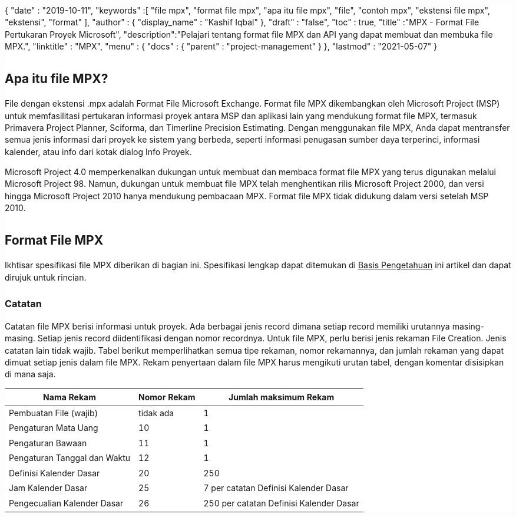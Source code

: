 {
  "date" : "2019-10-11",
  "keywords" :[ "file mpx", "format file mpx", "apa itu file mpx", "file", "contoh mpx", "ekstensi file mpx", "ekstensi", "format" ],
  "author" : {
    "display_name" : "Kashif Iqbal"
},
  "draft" : "false",
  "toc" : true,
  "title" :"MPX - Format File Pertukaran Proyek Microsoft",
  "description":"Pelajari tentang format file MPX dan API yang dapat membuat dan membuka file MPX.",
  "linktitle" : "MPX",
  "menu" : {
    "docs" : {
      "parent" : "project-management"
}
},
  "lastmod" : "2021-05-07"
}

## Apa itu file MPX? ##

File dengan ekstensi .mpx adalah Format File Microsoft Exchange. Format file MPX dikembangkan oleh Microsoft Project (MSP) untuk memfasilitasi pertukaran informasi proyek antara MSP dan aplikasi lain yang mendukung format file MPX, termasuk Primavera Project Planner, Sciforma, dan Timerline Precision Estimating. Dengan menggunakan file MPX, Anda dapat mentransfer semua jenis informasi dari proyek ke sistem yang berbeda, seperti informasi penugasan sumber daya terperinci, informasi kalender, atau info dari kotak dialog Info Proyek.

Microsoft Project 4.0 memperkenalkan dukungan untuk membuat dan membaca format file MPX yang terus digunakan melalui Microsoft Project 98. Namun, dukungan untuk membuat file MPX telah menghentikan rilis Microsoft Project 2000, dan versi hingga Microsoft Project 2010 hanya mendukung pembacaan MPX. Format file MPX tidak didukung dalam versi setelah MSP 2010.

## Format File MPX ##

Ikhtisar spesifikasi file MPX diberikan di bagian ini. Spesifikasi lengkap dapat ditemukan di [Basis Pengetahuan](https://support.microsoft.com/en-us/office/file-formats-supported-by-project-desktop-face808f-77ab-4fce-9353-14144ba1b9ae) ini artikel dan dapat dirujuk untuk rincian.

### Catatan ###

Catatan file MPX berisi informasi untuk proyek. Ada berbagai jenis record dimana setiap record memiliki urutannya masing-masing. Setiap jenis record diidentifikasi dengan nomor recordnya. Untuk file MPX, perlu berisi jenis rekaman File Creation. Jenis catatan lain tidak wajib. Tabel berikut memperlihatkan semua tipe rekaman, nomor rekamannya, dan jumlah rekaman yang dapat dimuat setiap jenis dalam file MPX. Rekam penyertaan dalam file MPX harus mengikuti urutan tabel, dengan komentar disisipkan di mana saja.

|Nama Rekam|Nomor Rekam|Jumlah maksimum Rekam
---|---|---|
|Pembuatan File (wajib)|tidak ada|1
|Pengaturan Mata Uang|10|1
|Pengaturan Bawaan|11|1
|Pengaturan Tanggal dan Waktu|12|1
|Definisi Kalender Dasar|20|250
|Jam Kalender Dasar|25| 7 per catatan Definisi Kalender Dasar
|Pengecualian Kalender Dasar|26| 250 per catatan Definisi Kalender Dasar